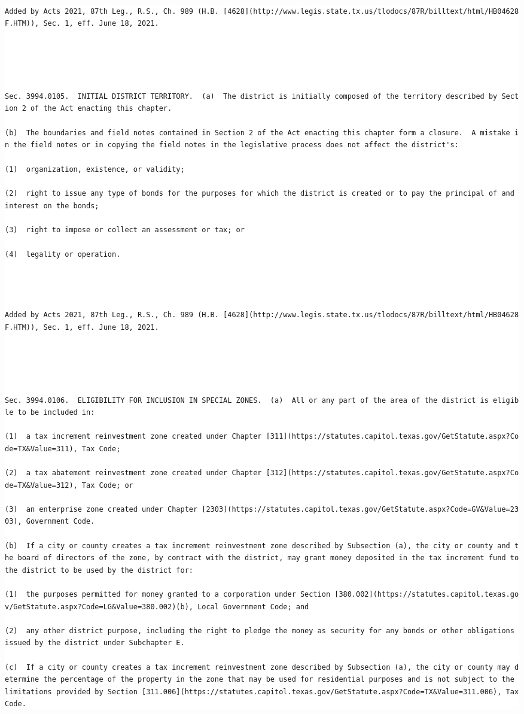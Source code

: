     
    
    
    Added by Acts 2021, 87th Leg., R.S., Ch. 989 (H.B. [4628](http://www.legis.state.tx.us/tlodocs/87R/billtext/html/HB04628F.HTM)), Sec. 1, eff. June 18, 2021.
    
    
    
    
    
    Sec. 3994.0105.  INITIAL DISTRICT TERRITORY.  (a)  The district is initially composed of the territory described by Section 2 of the Act enacting this chapter.
    
    (b)  The boundaries and field notes contained in Section 2 of the Act enacting this chapter form a closure.  A mistake in the field notes or in copying the field notes in the legislative process does not affect the district's:
    
    (1)  organization, existence, or validity;
    
    (2)  right to issue any type of bonds for the purposes for which the district is created or to pay the principal of and interest on the bonds;
    
    (3)  right to impose or collect an assessment or tax; or
    
    (4)  legality or operation.
    
    
    
    
    Added by Acts 2021, 87th Leg., R.S., Ch. 989 (H.B. [4628](http://www.legis.state.tx.us/tlodocs/87R/billtext/html/HB04628F.HTM)), Sec. 1, eff. June 18, 2021.
    
    
    
    
    
    Sec. 3994.0106.  ELIGIBILITY FOR INCLUSION IN SPECIAL ZONES.  (a)  All or any part of the area of the district is eligible to be included in:
    
    (1)  a tax increment reinvestment zone created under Chapter [311](https://statutes.capitol.texas.gov/GetStatute.aspx?Code=TX&Value=311), Tax Code;
    
    (2)  a tax abatement reinvestment zone created under Chapter [312](https://statutes.capitol.texas.gov/GetStatute.aspx?Code=TX&Value=312), Tax Code; or
    
    (3)  an enterprise zone created under Chapter [2303](https://statutes.capitol.texas.gov/GetStatute.aspx?Code=GV&Value=2303), Government Code.
    
    (b)  If a city or county creates a tax increment reinvestment zone described by Subsection (a), the city or county and the board of directors of the zone, by contract with the district, may grant money deposited in the tax increment fund to the district to be used by the district for:
    
    (1)  the purposes permitted for money granted to a corporation under Section [380.002](https://statutes.capitol.texas.gov/GetStatute.aspx?Code=LG&Value=380.002)(b), Local Government Code; and
    
    (2)  any other district purpose, including the right to pledge the money as security for any bonds or other obligations issued by the district under Subchapter E.
    
    (c)  If a city or county creates a tax increment reinvestment zone described by Subsection (a), the city or county may determine the percentage of the property in the zone that may be used for residential purposes and is not subject to the limitations provided by Section [311.006](https://statutes.capitol.texas.gov/GetStatute.aspx?Code=TX&Value=311.006), Tax Code.
    
    
    